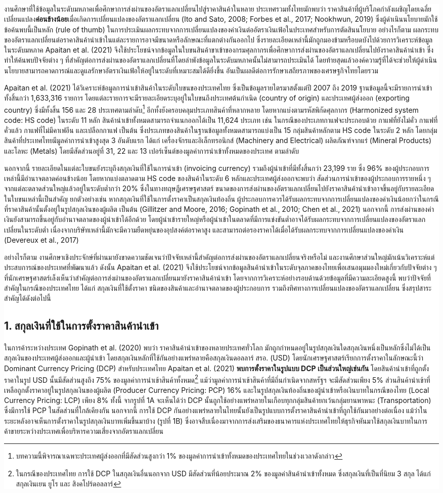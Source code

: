 งานศึกษาที่ใช้ข้อมูลในระดับมหภาคเพื่อศึกษาการส่งผ่านของอัตราแลกเปลี่ยนไปสู่ราคาสินค้าในหลาย ประเทศรวมทั้งไทยมักพบว่า ราคาสินค้าที่ผู้บริโภคกำลังเผชิญโดยเฉลี่ยเปลี่ยนแปลง**ค่อนข้างน้อย**เมื่อเกิดการเปลี่ยนแปลงของอัตราแลกเปลี่ยน (Ito and Sato, 2008; Forbes et al., 2017; Nookhwun, 2019) ซึ่งผู้ดำเนินนโยบายมักใช้ข้อค้นพบนี้เป็นหลัก (rule of thumb) ในการประเมินผลกระทบจากการเปลี่ยนแปลงของค่าเงินต่ออัตราเงินเฟ้อในประเทศสำหรับการตัดสินนโยบาย อย่างไรก็ตาม ผลกระทบของอัตราแลกเปลี่ยนต่อราคาสินค้านำเข้าในแต่ละรายการอาจมีขนาดหรือลักษณะที่แตกต่างกันออกไป ซึ่งรายละเอียดเหล่านี้มักถูกมองข้ามหรือบดบังไปด้วยการวิเคราะห์ข้อมูลในระดับมหภาค Apaitan et al. (2021) จึงใช้ประโยชน์จากข้อมูลในใบขนสินค้าขาเข้าของกรมศุลกากรเพื่อศึกษาการส่งผ่านของอัตราแลกเปลี่ยนไปยังราคาสินค้านำเข้า ซึ่งทำให้ค้นพบปัจจัยต่าง ๆ ที่สำคัญต่อการส่งผ่านของอัตราแลกเปลี่ยนที่โดยลำพังข้อมูลในระดับมหภาคนั้นไม่สามารถประเมินได้ โดยท้ายสุดแล้วองค์ความรู้ที่ได้จะช่วยให้ผู้ดำเนินนโยบายสามารถคาดการณ์และดูแลรักษาอัตราเงินเฟ้อให้อยู่ในระดับที่เหมาะสมได้ดียิ่งขึ้น อันเป็นผลดีต่อการรักษาเสถียรภาพของเศรษฐกิจไทยโดยรวม

Apaitan et al. (2021) ได้วิเคราะห์ข้อมูลการนำเข้าสินค้าในระดับใบขนของประเทศไทย ซึ่งเป็นข้อมูลรายไตรมาสตั้งแต่ปี 2007 ถึง 2019 ฐานข้อมูลนี้จะมีรายการนำเข้าทั้งสิ้นกว่า 1,633,316 รายการ โดยแต่ละรายการจะมีรายละเอียดระบุอยู่ในใบขนถึงประเทศต้นกำเนิด (country of origin) และประเทศผู้ส่งออก (exporting country) ซึ่งมีทั้งสิ้น 156 และ 28 ประเทศตามลำดับ[^1] อีกทั้งยังครอบคลุมประเภทสินค้าที่หลากหลาย โดยหากแบ่งตามรหัสพิกัดศุลกากร (Harmonized system code: HS code) ในระดับ 11 หลัก สินค้านำเข้าทั้งหมดสามารถจำแนกออกได้เป็น 11,624 ประเภท เช่น ในกรณีของประเภทกาแฟจะประกอบด้วย กาแฟที่ยังไม่คั่ว กาแฟที่คั่วแล้ว กาแฟที่ไม่มีคาเฟอีน และเปลือกกาแฟ เป็นต้น ซึ่งประเภทของสินค้าในฐานข้อมูลทั้งหมดสามารถแบ่งเป็น 15 กลุ่มสินค้าหลักตาม HS code ในระดับ 2 หลัก โดยกลุ่มสินค้าที่ประเทศไทยมีมูลค่าการนำเข้าสูงสุด 3 อันดับแรก ได้แก่ เครื่องจักรและอิเล็กทรอนิกส์ (Machinery and Electrical) ผลิตภัณฑ์จากแร่ (Mineral Products) และโลหะ (Metals) โดยมีสัดส่วนอยู่ที่ 31, 22 และ 13 เปอร์เซ็นต์ของมูลค่าการนำเข้าทั้งหมดของประเทศ ตามลำดับ

[^1]: บทความนี้พิจารณาเฉพาะประเทศผู้ส่งออกที่มีสัดส่วนสูงกว่า 1% ของมูลค่าการนำเข้าทั้งหมดของประเทศไทยในช่วงเวลาดังกล่าว

นอกจากนี้ รายละเอียดในแต่ละใบขนยังระบุถึงสกุลเงินที่ใช้ในการนำเข้า (invoicing currency) รวมถึงผู้นำเข้าที่มีทั้งสิ้นกว่า 23,199 ราย ซึ่ง 96% ของผู้ประกอบการเหล่านี้มีอำนาจตลาดค่อนข้างน้อย โดยหากแบ่งตลาดตาม HS code ของสินค้าในระดับ 6 หลักและประเทศผู้ส่งออกจะพบว่า สัดส่วนการนำเข้าของผู้ประกอบการรายหนึ่ง ๆ จากแต่ละตลาดส่วนใหญ่แล้วอยู่ในระดับต่ำกว่า 20% ซึ่งในทางทฤษฎีเศรษฐศาสตร์ ขนาดของการส่งผ่านของอัตราแลกเปลี่ยนไปยังราคาสินค้านำเข้าอาจขึ้นอยู่กับรายละเอียดในใบขนเหล่านี้เป็นสำคัญ ยกตัวอย่างเช่น หากสกุลเงินที่ใช้ในการตั้งราคาเป็นสกุลเงินท้องถิ่น ผู้ประกอบการควรได้รับผลกระทบจากการเปลี่ยนแปลงของค่าเงินน้อยกว่าในกรณีที่ราคาสินค้านั้นตั้งอยู่ในรูปสกุลเงินของผู้ผลิต เป็นต้น (Gillitzer and Moore, 2016; Gopinath et al., 2010; Chen et al., 2021) นอกจากนี้ การส่งผ่านของค่าเงินยังสามารถขึ้นอยู่กับอำนาจตลาดของผู้นำเข้าได้อีกด้วย โดยผู้นำเข้ารายใหญ่หรือผู้นำเข้าในตลาดที่มีการแข่งขันต่ำอาจได้รับผลกระทบจากการเปลี่ยนแปลงของอัตราแลกเปลี่ยนในระดับต่ำ เนื่องจากบริษัทเหล่านี้มักจะมีความยืดหยุ่นของอุปสงค์ต่อราคาสูง และสามารถต่อรองราคาได้เมื่อได้รับผลกระทบจากการเปลี่ยนแปลงของค่าเงิน (Devereux et al., 2017) 

อย่างไรก็ตาม งานศึกษาเชิงประจักษ์ที่ผ่านมายังขาดความชัดเจนว่าปัจจัยเหล่านี้สำคัญต่อการส่งผ่านของอัตราแลกเปลี่ยนจริงหรือไม่ และงานศึกษาส่วนใหญ่มักเน้นวิเคราะห์แต่ประสบการณ์ของประเทศที่พัฒนาแล้ว ดังนั้น Apaitan et al. (2021) จึงใช้ประโยชน์จากข้อมูลสินค้านำเข้าในระดับจุลภาคของไทยเพื่อเสนอมุมมองใหม่เกี่ยวกับปัจจัยต่าง ๆ ที่นักเศรษฐศาสตร์เล็งเห็นว่าสำคัญต่อการส่งผ่านของอัตราแลกเปลี่ยนมายังราคาสินค้านำเข้า โดยจากการวิเคราะห์อย่างรอบด้านด้วยข้อมูลที่มีความละเอียดสูงนี้ พบว่าปัจจัยที่สำคัญในกรณีของประเทศไทย ได้แก่ สกุลเงินที่ใช้ตั้งราคา ชนิดของสินค้าและอำนาจตลาดของผู้ประกอบการ รวมถึงทิศทางการเปลี่ยนแปลงของอัตราแลกเปลี่ยน ซึ่งสรุปสาระสำคัญได้ดังต่อไปนี้

## 1. สกุลเงินที่ใช้ในการตั้งราคาสินค้านำเข้า
ในการค้าระหว่างประเทศ Gopinath et al. (2020) พบว่า ราคาสินค้านำเข้าของหลายประเทศทั่วโลก มักถูกกำหนดอยู่ในรูปสกุลเงินใดสกุลเงินหนึ่งเป็นหลักซึ่งไม่ได้เป็นสกุลเงินของประเทศผู้ส่งออกและผู้นำเข้า โดยสกุลเงินหลักที่ใช้กันอย่างแพร่หลายคือสกุลเงินดอลลาร์ สรอ. (USD) โดยนักเศรษฐศาสตร์เรียกการตั้งราคาในลักษณะนี้ว่า Dominant Currency Pricing (DCP) สำหรับประเทศไทย Apaitan et al. (2021) **พบการตั้งราคาในรูปแบบ DCP เป็นส่วนใหญ่เช่นกัน** โดยสินค้านำเข้าที่ถูกตั้งราคาในรูป USD นั้นมีสัดส่วนสูงถึง 75% ของมูลค่าการนำเข้าสินค้าทั้งหมด[^2] แม้ว่ามูลค่าการนำเข้าสินค้าที่มีถิ่นกำเนิดจากสหรัฐฯ จะมีสัดส่วนเพียง 5% ส่วนสินค้านำเข้าที่เหลือถูกตั้งราคาอยู่ในรูปสกุลเงินของผู้ผลิต (Producer Currency Pricing: PCP) 16% และในรูปสกุลเงินท้องถิ่นของผู้นำเข้าหรือเงินบาทในกรณีของไทย (Local Currency Pricing: LCP) เพียง 8% ทั้งนี้ จากรูปที่ 1A จะเห็นได้ว่า DCP นั้นถูกใช้อย่างแพร่หลายในเกือบทุกกลุ่มสินค้ายกเว้นกลุ่มยานพาหนะ (Transportation) ซึ่งมีการใช้ PCP ในสัดส่วนที่ใกล้เคียงกัน นอกจากนี้ การใช้ DCP กันอย่างแพร่หลายในไทยนั้นยังเป็นรูปแบบการตั้งราคาสินค้านำเข้าที่ถูกใช้กันมาอย่างต่อเนื่อง แม้ว่าในระยะหลังอาจเห็นการตั้งราคาในรูปสกุลเงินบาทเพิ่มขึ้นมาบ้าง (รูปที่ 1B) ซึ่งอาจสืบเนื่องมาจากการส่งเสริมของธนาคารแห่งประเทศไทยให้ธุรกิจหันมาใช้สกุลเงินบาทในการค้าขายระหว่างประเทศเพื่อบริหารความเสี่ยงจากอัตราแลกเปลี่ยน


[^2]: ในกรณีของประเทศไทย การใช้ DCP ในสกุลเงินอื่นนอกจาก USD มีสัดส่วนที่น้อยประมาณ 2% ของมูลค่าสินค้านำเข้าทั้งหมด ซึ่งสกุลเงินที่เป็นที่นิยม 3 สกุล ได้แก่ สกุลเงินเยน ยูโร และ สิงคโปร์ดอลลาร์
[^3]: ผลการศึกษานี้สอดคล้องกับข้อสรุปของ Devereux et al. (2017) ซึ่งเป็นงานศึกษาอีกชิ้นหนึ่งที่ใช้ประโยชน์จากข้อมูลในระดับสินค้าเพื่อศึกษาการส่งผ่านของค่าเงินต่อราคาสินค้านำเข้า และพบความแตกต่างของการส่งผ่านตามอำนาจตลาดของผู้ประกอบการ ทั้งนี้ งานศึกษาอื่น ๆ ในอดีตมักให้ความสำคัญกับอำนาจตลาดในฝั่งผู้ส่งออกเป็นหลัก (Devereux et al., 2017; Auer and Schoenle, 2016) โดยมักพบว่า การส่งผ่านของอัตราแลกเปลี่ยนจะมีความสัมพันธ์ในลักษณะ U-shaped กับอำนาจตลาดของผู้ส่งออก กล่าวคือผู้ส่งออกที่มีขนาดเล็กและใหญ่มากมักจะไม่ต้องสนใจผลกระทบของการปรับราคาสินค้าของตนต่อปริมาณการนำเข้า ดังนั้นจึงส่งผ่านผลของการเปลี่ยนแปลงของค่าเงินไปยังราคาสินค้าได้ค่อนข้างมาก
[^4]: ในทางกลับกัน ในกรณีที่สกุลเงินของผู้นำเข้าแข็งค่าขึ้น ผู้ส่งออกอาจพิจารณาปรับขึ้นราคาสินค้าของตนเพื่อเพิ่มอัตรากำไร ส่งผลให้การส่งผ่านของอัตราแลกเปลี่ยนไปยังราคาสินค้านำเข้าลดลง